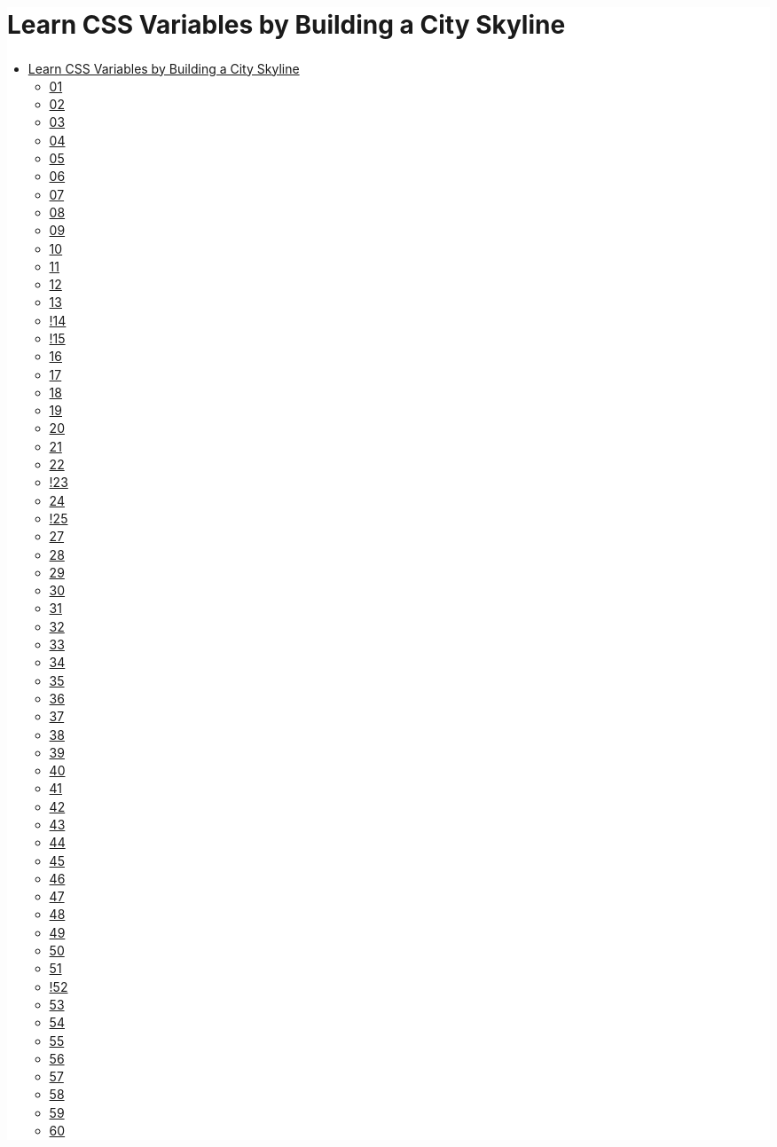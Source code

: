 # Learn CSS Variables by Building a City Skyline

- [Learn CSS Variables by Building a City Skyline](#learn-css-variables-by-building-a-city-skyline)
  - [01](#01)
  - [02](#02)
  - [03](#03)
  - [04](#04)
  - [05](#05)
  - [06](#06)
  - [07](#07)
  - [08](#08)
  - [09](#09)
  - [10](#10)
  - [11](#11)
  - [12](#12)
  - [13](#13)
  - [!14](#14)
  - [!15](#15)
  - [16](#16)
  - [17](#17)
  - [18](#18)
  - [19](#19)
  - [20](#20)
  - [21](#21)
  - [22](#22)
  - [!23](#23)
  - [24](#24)
  - [!25](#25)
  - [27](#27)
  - [28](#28)
  - [29](#29)
  - [30](#30)
  - [31](#31)
  - [32](#32)
  - [33](#33)
  - [34](#34)
  - [35](#35)
  - [36](#36)
  - [37](#37)
  - [38](#38)
  - [39](#39)
  - [40](#40)
  - [41](#41)
  - [42](#42)
  - [43](#43)
  - [44](#44)
  - [45](#45)
  - [46](#46)
  - [47](#47)
  - [48](#48)
  - [49](#49)
  - [50](#50)
  - [51](#51)
  - [!52](#52)
  - [53](#53)
  - [54](#54)
  - [55](#55)
  - [56](#56)
  - [57](#57)
  - [58](#58)
  - [59](#59)
  - [60](#60)